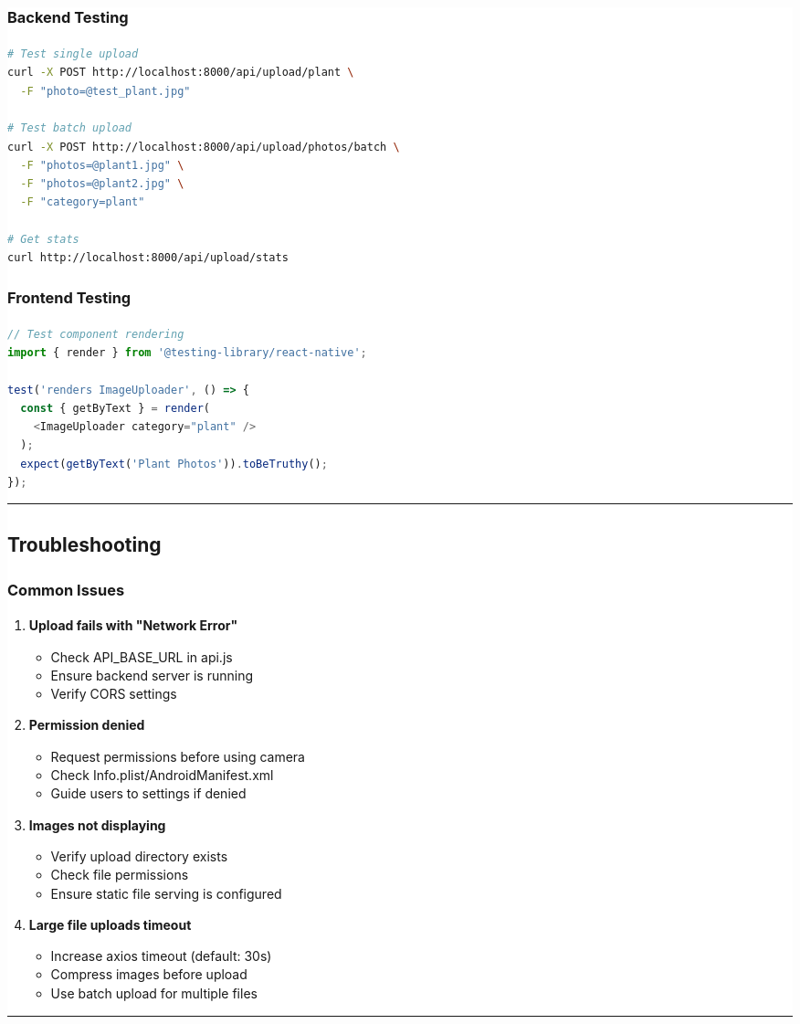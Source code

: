 ### Backend Testing
```bash
# Test single upload
curl -X POST http://localhost:8000/api/upload/plant \
  -F "photo=@test_plant.jpg"

# Test batch upload
curl -X POST http://localhost:8000/api/upload/photos/batch \
  -F "photos=@plant1.jpg" \
  -F "photos=@plant2.jpg" \
  -F "category=plant"

# Get stats
curl http://localhost:8000/api/upload/stats
```

### Frontend Testing
```javascript
// Test component rendering
import { render } from '@testing-library/react-native';

test('renders ImageUploader', () => {
  const { getByText } = render(
    <ImageUploader category="plant" />
  );
  expect(getByText('Plant Photos')).toBeTruthy();
});
```

---

## Troubleshooting

### Common Issues

1. **Upload fails with "Network Error"**
   - Check API_BASE_URL in api.js
   - Ensure backend server is running
   - Verify CORS settings

2. **Permission denied**
   - Request permissions before using camera
   - Check Info.plist/AndroidManifest.xml
   - Guide users to settings if denied

3. **Images not displaying**
   - Verify upload directory exists
   - Check file permissions
   - Ensure static file serving is configured

4. **Large file uploads timeout**
   - Increase axios timeout (default: 30s)
   - Compress images before upload
   - Use batch upload for multiple files

---